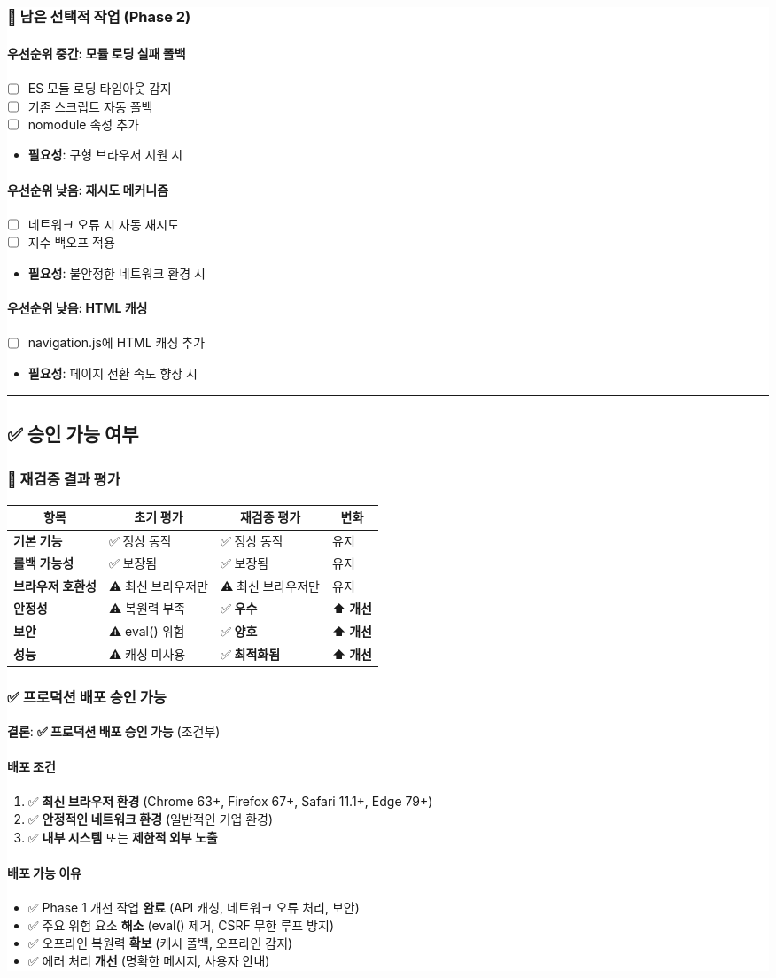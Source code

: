 ### 📝 남은 선택적 작업 (Phase 2)

#### **우선순위 중간: 모듈 로딩 실패 폴백**
- [ ] ES 모듈 로딩 타임아웃 감지
- [ ] 기존 스크립트 자동 폴백
- [ ] nomodule 속성 추가
- **필요성**: 구형 브라우저 지원 시

#### **우선순위 낮음: 재시도 메커니즘**
- [ ] 네트워크 오류 시 자동 재시도
- [ ] 지수 백오프 적용
- **필요성**: 불안정한 네트워크 환경 시

#### **우선순위 낮음: HTML 캐싱**
- [ ] navigation.js에 HTML 캐싱 추가
- **필요성**: 페이지 전환 속도 향상 시

---

## ✅ 승인 가능 여부

### 🎉 재검증 결과 평가

| 항목 | 초기 평가 | 재검증 평가 | 변화 |
|------|----------|-----------|------|
| **기본 기능** | ✅ 정상 동작 | ✅ 정상 동작 | 유지 |
| **롤백 가능성** | ✅ 보장됨 | ✅ 보장됨 | 유지 |
| **브라우저 호환성** | ⚠️ 최신 브라우저만 | ⚠️ 최신 브라우저만 | 유지 |
| **안정성** | ⚠️ 복원력 부족 | ✅ **우수** | **⬆️ 개선** |
| **보안** | ⚠️ eval() 위험 | ✅ **양호** | **⬆️ 개선** |
| **성능** | ⚠️ 캐싱 미사용 | ✅ **최적화됨** | **⬆️ 개선** |

### ✅ 프로덕션 배포 승인 가능

**결론**: **✅ 프로덕션 배포 승인 가능** (조건부)

#### 배포 조건
1. ✅ **최신 브라우저 환경** (Chrome 63+, Firefox 67+, Safari 11.1+, Edge 79+)
2. ✅ **안정적인 네트워크 환경** (일반적인 기업 환경)
3. ✅ **내부 시스템** 또는 **제한적 외부 노출**

#### 배포 가능 이유
- ✅ Phase 1 개선 작업 **완료** (API 캐싱, 네트워크 오류 처리, 보안)
- ✅ 주요 위험 요소 **해소** (eval() 제거, CSRF 무한 루프 방지)
- ✅ 오프라인 복원력 **확보** (캐시 폴백, 오프라인 감지)
- ✅ 에러 처리 **개선** (명확한 메시지, 사용자 안내)
